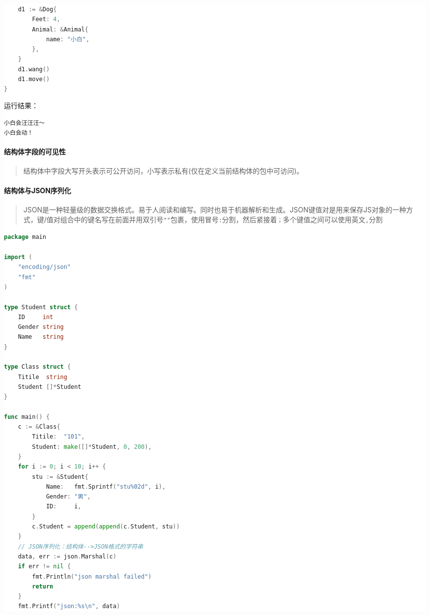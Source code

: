 ```go
	d1 := &Dog{
		Feet: 4,
		Animal: &Animal{
			name: "小白",
		},
	}
	d1.wang()
	d1.move()
}
```

运行结果：

```go
小白会汪汪汪～
小白会动！
```

#### 结构体字段的可见性

> 结构体中字段大写开头表示可公开访问，小写表示私有(仅在定义当前结构体的包中可访问)。

#### 结构体与JSON序列化

> JSON是一种轻量级的数据交换格式。易于人阅读和编写。同时也易于机器解析和生成。JSON键值对是用来保存JS对象的一种方式，键/值对组合中的键名写在前面并用双引号`""`包裹，使用冒号`:`分割，然后紧接着`；`多个键值之间可以使用英文`,`分割

```go
package main

import (
	"encoding/json"
	"fmt"
)

type Student struct {
	ID     int
	Gender string
	Name   string
}

type Class struct {
	Titile  string
	Student []*Student
}

func main() {
	c := &Class{
		Titile:  "101",
		Student: make([]*Student, 0, 200),
	}
	for i := 0; i < 10; i++ {
		stu := &Student{
			Name:   fmt.Sprintf("stu%02d", i),
			Gender: "男",
			ID:     i,
		}
		c.Student = append(append(c.Student, stu))
	}
	// JSON序列化：结构体-->JSON格式的字符串
	data, err := json.Marshal(c)
	if err != nil {
		fmt.Println("json marshal failed")
		return
	}
	fmt.Printf("json:%s\n", data)
```